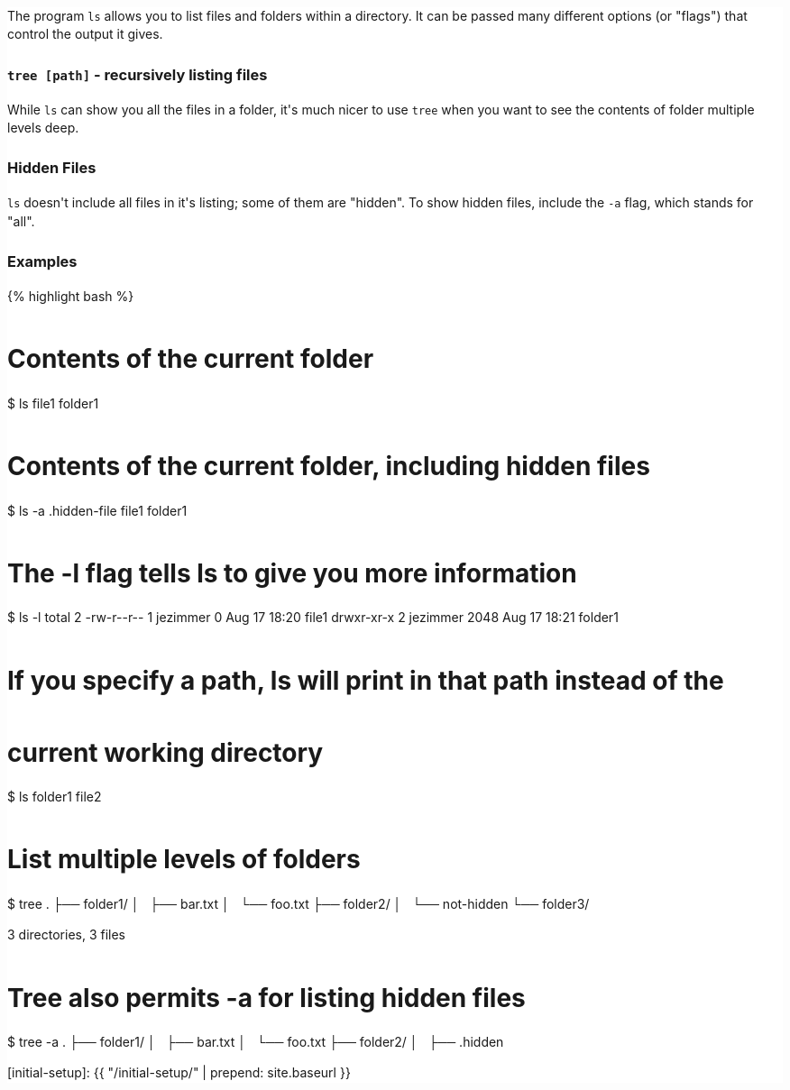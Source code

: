 The program `ls` allows you to list files and folders within a directory. It can
be passed many different options (or "flags") that control the output it gives.

### `tree [path]` - recursively listing files

While `ls` can show you all the files in a folder, it's much nicer to use `tree`
when you want to see the contents of folder multiple levels deep.

### Hidden Files

`ls` doesn't include all files in it's listing; some of them are "hidden". To
show hidden files, include the `-a` flag, which stands for "all".

### Examples

{% highlight bash %}
# Contents of the current folder
$ ls
file1 folder1

# Contents of the current folder, including hidden files
$ ls -a
.hidden-file file1 folder1

# The -l flag tells ls to give you more information
$ ls -l
total 2
-rw-r--r-- 1 jezimmer    0 Aug 17 18:20 file1
drwxr-xr-x 2 jezimmer 2048 Aug 17 18:21 folder1

# If you specify a path, ls will print in that path instead of the
# current working directory
$ ls folder1
file2

# List multiple levels of folders
$ tree
.
├── folder1/
│   ├── bar.txt
│   └── foo.txt
├── folder2/
│   └── not-hidden
└── folder3/

3 directories, 3 files

# Tree also permits -a for listing hidden files
$ tree -a
.
├── folder1/
│   ├── bar.txt
│   └── foo.txt
├── folder2/
│   ├── .hidden

[initial-setup]: {{ "/initial-setup/" | prepend: site.baseurl }}